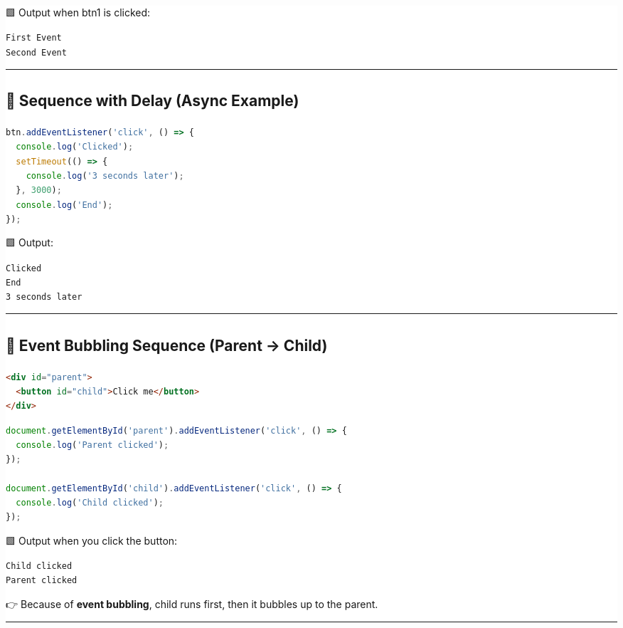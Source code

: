 🟩 Output when btn1 is clicked:
```
First Event
Second Event
```

---

## 🔹 Sequence with Delay (Async Example)

```javascript
btn.addEventListener('click', () => {
  console.log('Clicked');
  setTimeout(() => {
    console.log('3 seconds later');
  }, 3000);
  console.log('End');
});
```

🟩 Output:
```
Clicked
End
3 seconds later
```

---

## 🔹 Event Bubbling Sequence (Parent → Child)

```html
<div id="parent">
  <button id="child">Click me</button>
</div>
```

```javascript
document.getElementById('parent').addEventListener('click', () => {
  console.log('Parent clicked');
});

document.getElementById('child').addEventListener('click', () => {
  console.log('Child clicked');
});
```

🟩 Output when you click the button:
```
Child clicked
Parent clicked
```

👉 Because of **event bubbling**, child runs first, then it bubbles up to the parent.

---

